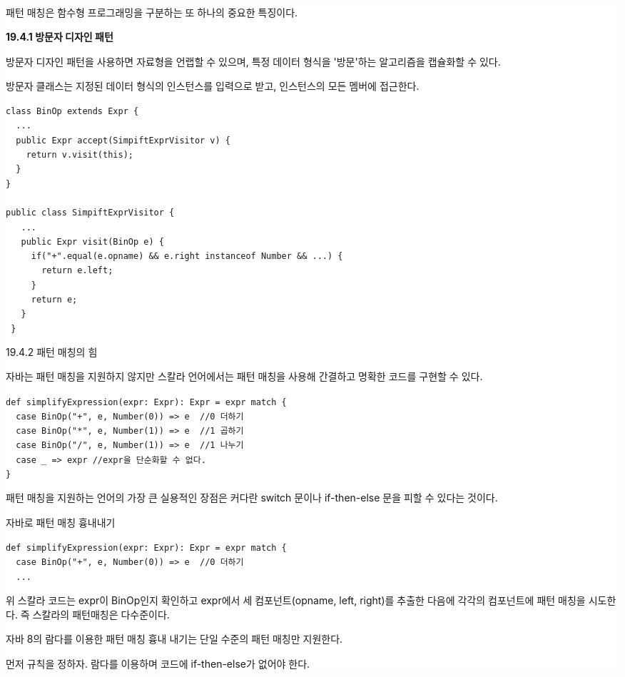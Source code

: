 패턴 매칭은 함수형 프로그래밍을 구분하는 또 하나의 중요한 특징이다.

**19.4.1 방문자 디자인 패턴**

방문자 디자인 패턴을 사용하면 자료형을 언랩할 수 있으며, 특정 데이터 형식을 '방문'하는 알고리즘을 캡슐화할 수 있다.

방문자 클래스는 지정된 데이터 형식의 인스턴스를 입력으로 받고, 인스턴스의 모든 멤버에 접근한다.

```
class BinOp extends Expr {
  ...
  public Expr accept(SimpiftExprVisitor v) {
    return v.visit(this);
  }
}

public class SimpiftExprVisitor {
   ...
   public Expr visit(BinOp e) {
     if("+".equal(e.opname) && e.right instanceof Number && ...) {
       return e.left;
     }
     return e;
   }
 }
```

19.4.2 패턴 매칭의 힘

자바는 패턴 매칭을 지원하지 않지만 스칼라 언어에서는 패턴 매칭을 사용해 간결하고 명확한 코드를 구현할 수 있다.

```
def simplifyExpression(expr: Expr): Expr = expr match {
  case BinOp("+", e, Number(0)) => e  //0 더하기
  case BinOp("*", e, Number(1)) => e  //1 곱하기
  case BinOp("/", e, Number(1)) => e  //1 나누기
  case _ => expr //expr을 단순화할 수 없다.
}
```

패턴 매칭을 지원하는 언어의 가장 큰 실용적인 장점은 커다란 switch 문이나 if-then-else 문을 피할 수 있다는 것이다.

&#x20;

자바로 패턴 매칭 흉내내기

```
def simplifyExpression(expr: Expr): Expr = expr match {
  case BinOp("+", e, Number(0)) => e  //0 더하기
  ...
```

위 스칼라 코드는 expr이 BinOp인지 확인하고 expr에서 세 컴포넌트(opname, left, right)를 추출한 다음에 각각의 컴포넌트에 패턴 매칭을 시도한다. 즉 스칼라의 패턴매칭은 다수준이다.

자바 8의 람다를 이용한 패턴 매칭 흉내 내기는 단일 수준의 패턴 매칭만 지원한다.

먼저 규칙을 정하자. 람다를 이용하며 코드에 if-then-else가 없어야 한다.
